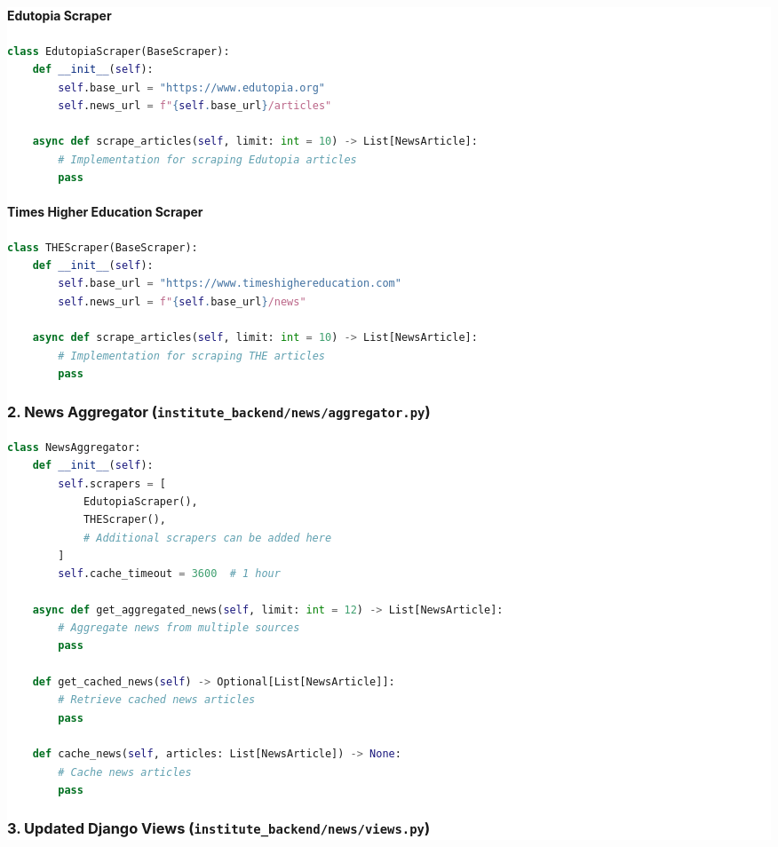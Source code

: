 #### Edutopia Scraper
```python
class EdutopiaScraper(BaseScraper):
    def __init__(self):
        self.base_url = "https://www.edutopia.org"
        self.news_url = f"{self.base_url}/articles"
    
    async def scrape_articles(self, limit: int = 10) -> List[NewsArticle]:
        # Implementation for scraping Edutopia articles
        pass
```

#### Times Higher Education Scraper
```python
class THEScraper(BaseScraper):
    def __init__(self):
        self.base_url = "https://www.timeshighereducation.com"
        self.news_url = f"{self.base_url}/news"
    
    async def scrape_articles(self, limit: int = 10) -> List[NewsArticle]:
        # Implementation for scraping THE articles
        pass
```

### 2. News Aggregator (`institute_backend/news/aggregator.py`)

```python
class NewsAggregator:
    def __init__(self):
        self.scrapers = [
            EdutopiaScraper(),
            THEScraper(),
            # Additional scrapers can be added here
        ]
        self.cache_timeout = 3600  # 1 hour
    
    async def get_aggregated_news(self, limit: int = 12) -> List[NewsArticle]:
        # Aggregate news from multiple sources
        pass
    
    def get_cached_news(self) -> Optional[List[NewsArticle]]:
        # Retrieve cached news articles
        pass
    
    def cache_news(self, articles: List[NewsArticle]) -> None:
        # Cache news articles
        pass
```

### 3. Updated Django Views (`institute_backend/news/views.py`)
